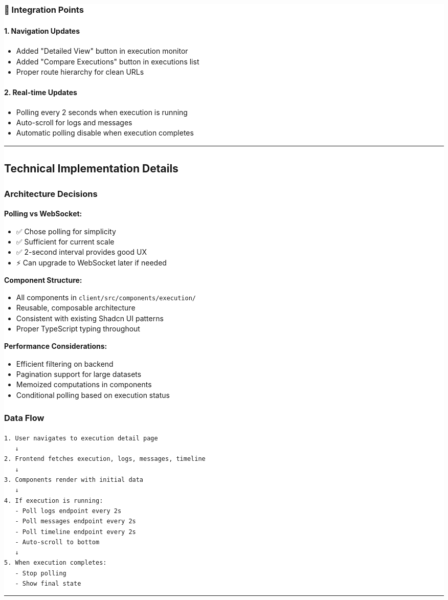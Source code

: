 
### 🔗 Integration Points

#### 1. Navigation Updates
- Added "Detailed View" button in execution monitor
- Added "Compare Executions" button in executions list
- Proper route hierarchy for clean URLs

#### 2. Real-time Updates
- Polling every 2 seconds when execution is running
- Auto-scroll for logs and messages
- Automatic polling disable when execution completes

---

## Technical Implementation Details

### Architecture Decisions

**Polling vs WebSocket:**
- ✅ Chose polling for simplicity
- ✅ Sufficient for current scale
- ✅ 2-second interval provides good UX
- ⚡ Can upgrade to WebSocket later if needed

**Component Structure:**
- All components in `client/src/components/execution/`
- Reusable, composable architecture
- Consistent with existing Shadcn UI patterns
- Proper TypeScript typing throughout

**Performance Considerations:**
- Efficient filtering on backend
- Pagination support for large datasets
- Memoized computations in components
- Conditional polling based on execution status

### Data Flow

```
1. User navigates to execution detail page
   ↓
2. Frontend fetches execution, logs, messages, timeline
   ↓
3. Components render with initial data
   ↓
4. If execution is running:
   - Poll logs endpoint every 2s
   - Poll messages endpoint every 2s
   - Poll timeline endpoint every 2s
   - Auto-scroll to bottom
   ↓
5. When execution completes:
   - Stop polling
   - Show final state
```

---